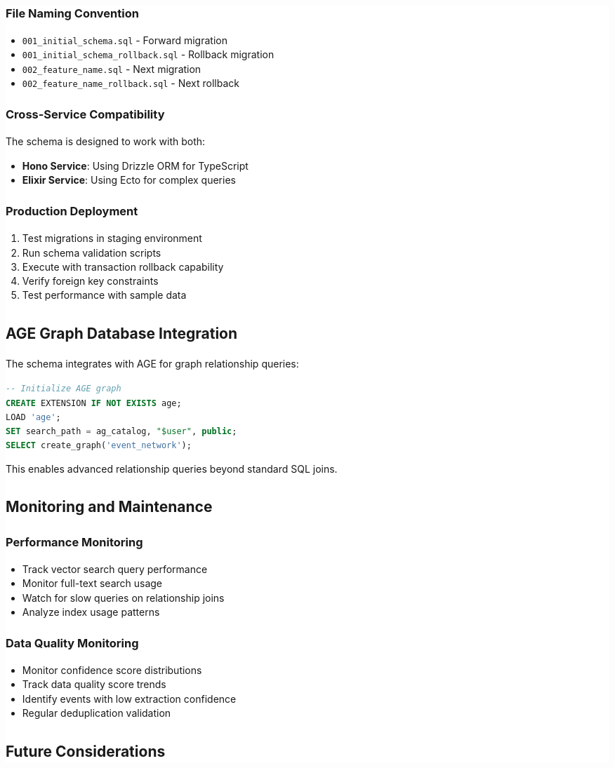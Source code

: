 ### File Naming Convention

- `001_initial_schema.sql` - Forward migration
- `001_initial_schema_rollback.sql` - Rollback migration
- `002_feature_name.sql` - Next migration
- `002_feature_name_rollback.sql` - Next rollback

### Cross-Service Compatibility

The schema is designed to work with both:

- **Hono Service**: Using Drizzle ORM for TypeScript
- **Elixir Service**: Using Ecto for complex queries

### Production Deployment

1. Test migrations in staging environment
2. Run schema validation scripts
3. Execute with transaction rollback capability
4. Verify foreign key constraints
5. Test performance with sample data

## AGE Graph Database Integration

The schema integrates with AGE for graph relationship queries:

```sql
-- Initialize AGE graph
CREATE EXTENSION IF NOT EXISTS age;
LOAD 'age';
SET search_path = ag_catalog, "$user", public;
SELECT create_graph('event_network');
```

This enables advanced relationship queries beyond standard SQL joins.

## Monitoring and Maintenance

### Performance Monitoring

- Track vector search query performance
- Monitor full-text search usage
- Watch for slow queries on relationship joins
- Analyze index usage patterns

### Data Quality Monitoring

- Monitor confidence score distributions
- Track data quality score trends
- Identify events with low extraction confidence
- Regular deduplication validation

## Future Considerations
